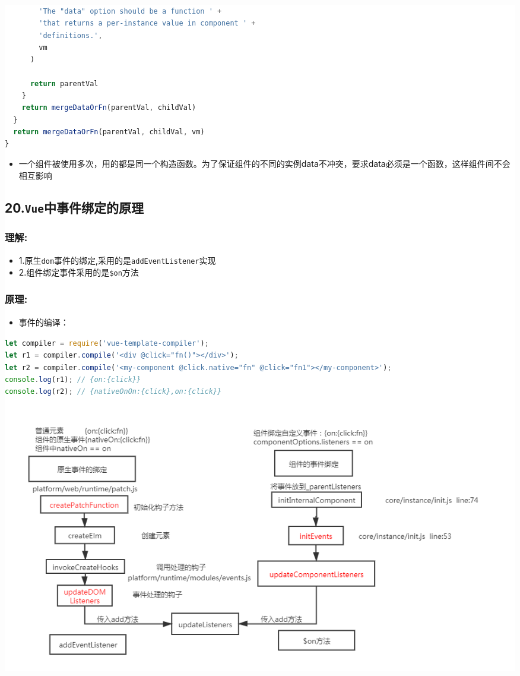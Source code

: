 ```javascript
        'The "data" option should be a function ' +
        'that returns a per-instance value in component ' +
        'definitions.',
        vm
      )

      return parentVal
    }
    return mergeDataOrFn(parentVal, childVal)
  }
  return mergeDataOrFn(parentVal, childVal, vm)
}
```

- 一个组件被使用多次，用的都是同一个构造函数。为了保证组件的不同的实例data不冲突，要求data必须是一个函数，这样组件间不会相互影响

## 20.`Vue`中事件绑定的原理 

### 理解:

- 1.原生`dom`事件的绑定,采用的是`addEventListener`实现
- 2.组件绑定事件采用的是`$on`方法

### 原理:

- 事件的编译：

```js
let compiler = require('vue-template-compiler');
let r1 = compiler.compile('<div @click="fn()"></div>');
let r2 = compiler.compile('<my-component @click.native="fn" @click="fn1"></my-component>');
console.log(r1); // {on:{click}}
console.log(r2); // {nativeOnOn:{click},on:{click}}  
```

![](note.assets/事件初始化.png)
